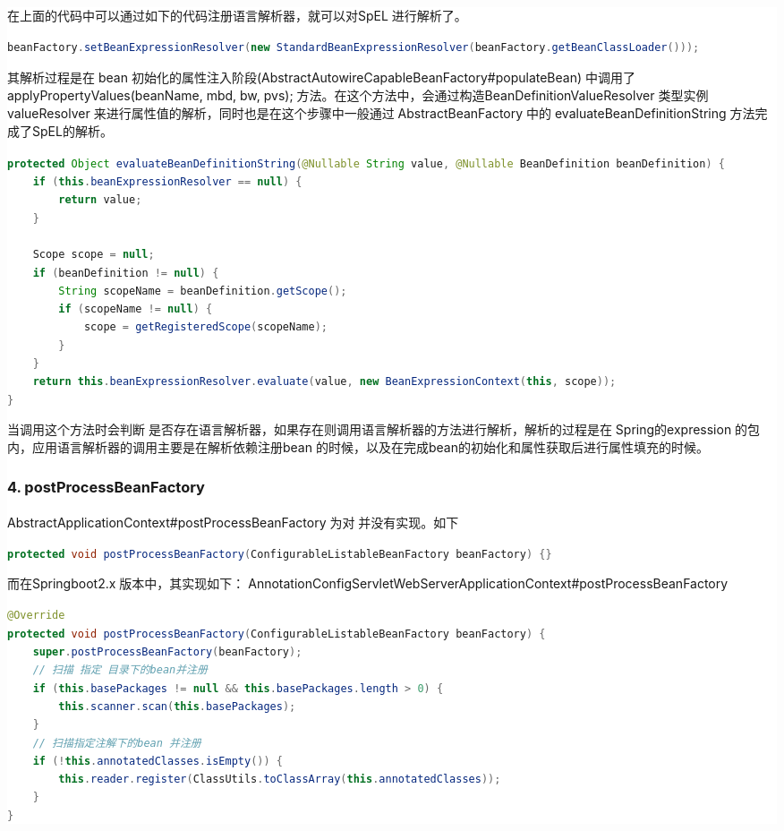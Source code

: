 在上面的代码中可以通过如下的代码注册语言解析器，就可以对SpEL 进行解析了。

```java
beanFactory.setBeanExpressionResolver(new StandardBeanExpressionResolver(beanFactory.getBeanClassLoader()));
```

其解析过程是在 bean 初始化的属性注入阶段(AbstractAutowireCapableBeanFactory#populateBean) 中调用了 applyPropertyValues(beanName, mbd, bw, pvs); 方法。在这个方法中，会通过构造BeanDefinitionValueResolver 类型实例 valueResolver 来进行属性值的解析，同时也是在这个步骤中一般通过 AbstractBeanFactory 中的 evaluateBeanDefinitionString 方法完成了SpEL的解析。

```java
protected Object evaluateBeanDefinitionString(@Nullable String value, @Nullable BeanDefinition beanDefinition) {
	if (this.beanExpressionResolver == null) {
		return value;
	}

	Scope scope = null;
	if (beanDefinition != null) {
		String scopeName = beanDefinition.getScope();
		if (scopeName != null) {
			scope = getRegisteredScope(scopeName);
		}
	}
	return this.beanExpressionResolver.evaluate(value, new BeanExpressionContext(this, scope));
}
```

当调用这个方法时会判断 是否存在语言解析器，如果存在则调用语言解析器的方法进行解析，解析的过程是在 Spring的expression 的包内，应用语言解析器的调用主要是在解析依赖注册bean 的时候，以及在完成bean的初始化和属性获取后进行属性填充的时候。



### 4. postProcessBeanFactory

AbstractApplicationContext#postProcessBeanFactory 为对 并没有实现。如下

```java
protected void postProcessBeanFactory(ConfigurableListableBeanFactory beanFactory) {}
```

而在Springboot2.x 版本中，其实现如下：
AnnotationConfigServletWebServerApplicationContext#postProcessBeanFactory

```java
@Override
protected void postProcessBeanFactory(ConfigurableListableBeanFactory beanFactory) {
	super.postProcessBeanFactory(beanFactory);
	// 扫描 指定 目录下的bean并注册
	if (this.basePackages != null && this.basePackages.length > 0) {
		this.scanner.scan(this.basePackages);
	}
	// 扫描指定注解下的bean 并注册
	if (!this.annotatedClasses.isEmpty()) {
		this.reader.register(ClassUtils.toClassArray(this.annotatedClasses));
	}
}
```
